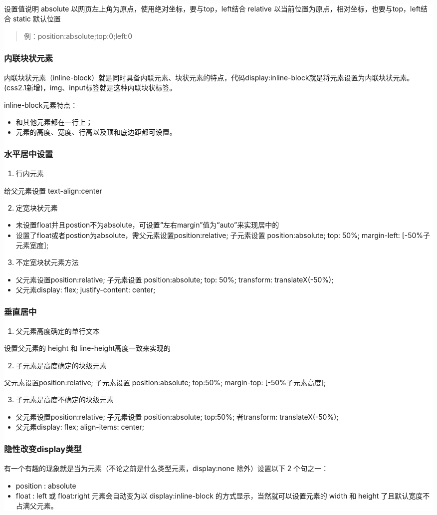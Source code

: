设置值说明
absolute
以网页左上角为原点，使用绝对坐标，要与top，left结合
relative
以当前位置为原点，相对坐标，也要与top，left结合
static
默认位置

>例：position:absolute;top:0;left:0

### 内联块状元素

内联块状元素（inline-block）就是同时具备内联元素、块状元素的特点，代码display:inline-block就是将元素设置为内联块状元素。(css2.1新增)，img、input标签就是这种内联块状标签。

inline-block元素特点：
- 和其他元素都在一行上；
- 元素的高度、宽度、行高以及顶和底边距都可设置。

### 水平居中设置

1. 行内元素

给父元素设置 text-align:center

2. 定宽块状元素

- 未设置float并且postion不为absolute，可设置“左右margin”值为“auto”来实现居中的
- 设置了float或者postion为absolute，需父元素设置position:relative; 子元素设置 position:absolute; top: 50%; margin-left: [-50%子元素宽度];

3. 不定宽块状元素方法
- 父元素设置position:relative; 子元素设置 position:absolute; top: 50%; transform: translateX(-50%);
- 父元素display: flex; justify-content: center;

### 垂直居中

1. 父元素高度确定的单行文本

设置父元素的 height 和 line-height高度一致来实现的

2. 子元素是高度确定的块级元素

父元素设置position:relative; 子元素设置 position:absolute; top:50%; margin-top: [-50%子元素高度];

3. 子元素是高度不确定的块级元素
- 父元素设置position:relative; 子元素设置 position:absolute; top:50%; 者transform: translateX(-50%);
- 父元素display: flex; align-items: center;


### 隐性改变display类型

有一个有趣的现象就是当为元素（不论之前是什么类型元素，display:none 除外）设置以下 2 个句之一：
- position : absolute
- float : left 或 float:right
元素会自动变为以 display:inline-block 的方式显示，当然就可以设置元素的 width 和 height 了且默认宽度不占满父元素。
